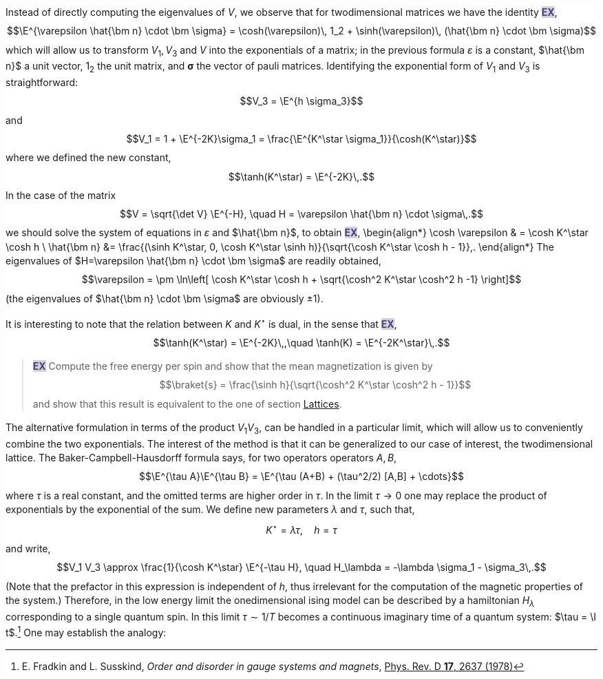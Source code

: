 Instead of directly computing the eigenvalues of $V$, we observe that for twodimensional matrices we have the identity <strong style="color:DarkSlateBlue; background-color:LightGray;">EX</strong>,
$$\E^{\varepsilon \hat{\bm n} \cdot \bm \sigma} = \cosh(\varepsilon)\, 1_2 + \sinh(\varepsilon)\, (\hat{\bm n} \cdot \bm \sigma)$$
which will allow us to transform $V_1, V_3$ and $V$ into the exponentials of a matrix; in the previous formula $\varepsilon$ is a constant, $\hat{\bm n}$ a unit vector, $1_2$ the unit matrix, and $\bm \sigma$ the vector of pauli matrices. Identifying the exponential form of $V_1$ and $V_3$ is straightforward:
$$V_3 = \E^{h \sigma_3}$$
and
$$V_1 = 1 + \E^{-2K}\sigma_1 = \frac{\E^{K^\star \sigma_1}}{\cosh(K^\star)}$$
where we defined the new constant,
$$\tanh(K^\star) = \E^{-2K}\,.$$
In the case of the matrix
$$V = \sqrt{\det V} \E^{-H}, \quad H = \varepsilon \hat{\bm n} \cdot \sigma\,.$$
we should solve the system of equations in $\varepsilon$ and $\hat{\bm n}$, to obtain <strong style="color:DarkSlateBlue; background-color:LightGray;">EX</strong>,
\begin{align*}
  \cosh \varepsilon & = \cosh K^\star \cosh h \\
  \hat{\bm n} &= \frac{(\sinh K^\star, 0, \cosh K^\star \sinh h)}{\sqrt{\cosh K^\star \cosh h - 1}}\,.
\end{align*}
The eigenvalues of $H=\varepsilon \hat{\bm n} \cdot \bm \sigma$ are readily obtained,
$$\varepsilon = \pm \ln\left[ \cosh K^\star \cosh h + \sqrt{\cosh^2 K^\star \cosh^2 h -1} \right]$$
(the eigenvalues of $\hat{\bm n} \cdot \bm \sigma$ are obviously $\pm1$).

It is interesting to note that the relation between $K$ and $K^\star$ is dual, in the sense that <strong style="color:DarkSlateBlue; background-color:LightGray;">EX</strong>,
$$\tanh(K^\star) = \E^{-2K}\,,\quad \tanh(K) = \E^{-2K^\star}\,.$$

> <strong style="color:DarkSlateBlue; background-color:LightGray;">EX</strong> Compute the free energy per spin and show that the mean magnetization is given by
    $$\braket{s} = \frac{\sinh h}{\sqrt{\cosh^2 K^\star \cosh^2 h - 1}}$$
> and show that this result is equivalent to the one of section [Lattices]({filename}PS-lattice.md).

The alternative formulation in terms of the product $V_1V_3$, can be handled in a particular limit, which will allow us to conveniently combine the two exponentials. The interest of the method is that it can be generalized to our case of interest, the twodimensional lattice. The Baker-Campbell-Hausdorff formula says, for two operators operators $A,B$,
$$\E^{\tau A}\E^{\tau B} = \E^{\tau (A+B) + (\tau^2/2) [A,B] + \cdots}$$
where $\tau$ is a real constant, and the omitted terms are higher order in $\tau$. In the limit $\tau \rightarrow 0$ one may replace the product of exponentials by the exponential of the sum. We define new parameters $\lambda$ and $\tau$, such that,
$$K^\star = \lambda \tau, \quad h = \tau$$
and write,
$$V_1 V_3 \approx \frac{1}{\cosh K^\star} \E^{-\tau H}, \quad H_\lambda = -\lambda \sigma_1 - \sigma_3\,.$$
(Note that the prefactor in this expression is independent of $h$, thus irrelevant for the computation of the magnetic properties of the system.) Therefore, in the low energy limit the onedimensional ising model can be described by a hamiltonian $H_\lambda$ corresponding to a single quantum spin. In this limit $\tau \sim 1/T$ becomes a continuous imaginary time of a quantum system: $\tau = \I t$.[^fradkin] One may establish the analogy:


[^weiss]: R.Voltz, V. Pierron-Bohnes, M.-C. Cadeville, *Pierre Weiss (1865-1940)* ([.pdf]({static}/pdfs/Weiss-(1865-1940).pdf))
[^niss]: M. Niss, *History of the Lenz-Ising Model 1920–1950: From Ferromagnetic to Cooperative Phenomena*, Archive for History of Exact Sciences **59**, 267 (2005) ([.pdf]({static}/pdfs/Niss-2005.pdf))
[^kramers]: Kramers, H. A., and Wannier, G. H., *Statistics of the Two-Dimensional Ferromagnet,* Phys. Rev. **60**, 252 (1941)
[^fradkin]: E. Fradkin and L. Susskind, *Order and disorder in gauge systems and magnets*, [Phys. Rev. D **17**, 2637 (1978)](https://journals.aps.org/prd/abstract/10.1103/PhysRevD.17.2637)
[^onsager]: L. Onsager, *A two-dimensional model with an order-disorder transition*, [Phys. Rev. **65**, 117 (1944)](https://journals.aps.org/pr/abstract/10.1103/PhysRev.65.117)
[^schultz]: T. Schultz, D. Mattis and E. Lieb, *Two-dimensional ising model as a soluble problem of many fermions*, [Rev. Mod. Phys. **36**, 856 (1964)](https://journals.aps.org/rmp/abstract/10.1103/RevModPhys.36.856)